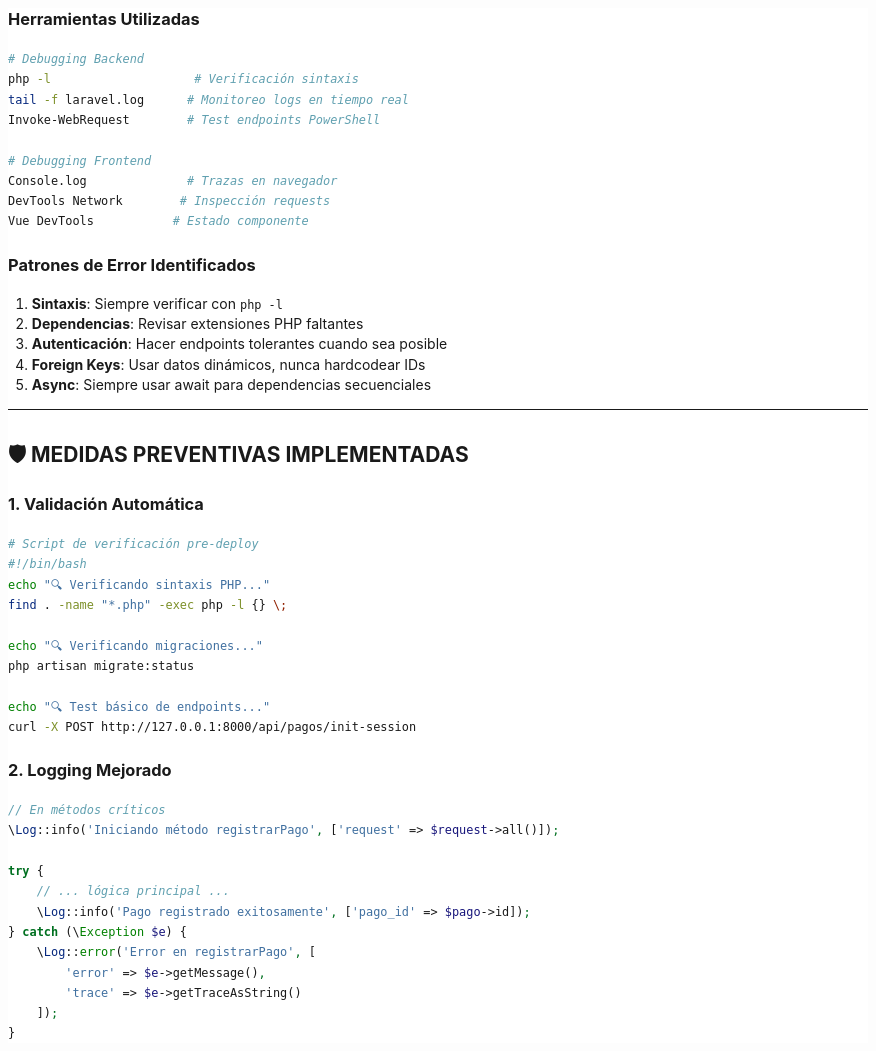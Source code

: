 ### **Herramientas Utilizadas**
```bash
# Debugging Backend
php -l                    # Verificación sintaxis
tail -f laravel.log      # Monitoreo logs en tiempo real
Invoke-WebRequest        # Test endpoints PowerShell

# Debugging Frontend  
Console.log              # Trazas en navegador
DevTools Network        # Inspección requests
Vue DevTools           # Estado componente
```

### **Patrones de Error Identificados**
1. **Sintaxis**: Siempre verificar con `php -l`
2. **Dependencias**: Revisar extensiones PHP faltantes
3. **Autenticación**: Hacer endpoints tolerantes cuando sea posible
4. **Foreign Keys**: Usar datos dinámicos, nunca hardcodear IDs
5. **Async**: Siempre usar await para dependencias secuenciales

---

## 🛡️ MEDIDAS PREVENTIVAS IMPLEMENTADAS

### **1. Validación Automática**
```bash
# Script de verificación pre-deploy
#!/bin/bash
echo "🔍 Verificando sintaxis PHP..."
find . -name "*.php" -exec php -l {} \;

echo "🔍 Verificando migraciones..."
php artisan migrate:status

echo "🔍 Test básico de endpoints..."
curl -X POST http://127.0.0.1:8000/api/pagos/init-session
```

### **2. Logging Mejorado**
```php
// En métodos críticos
\Log::info('Iniciando método registrarPago', ['request' => $request->all()]);

try {
    // ... lógica principal ...
    \Log::info('Pago registrado exitosamente', ['pago_id' => $pago->id]);
} catch (\Exception $e) {
    \Log::error('Error en registrarPago', [
        'error' => $e->getMessage(),
        'trace' => $e->getTraceAsString()
    ]);
}
```
